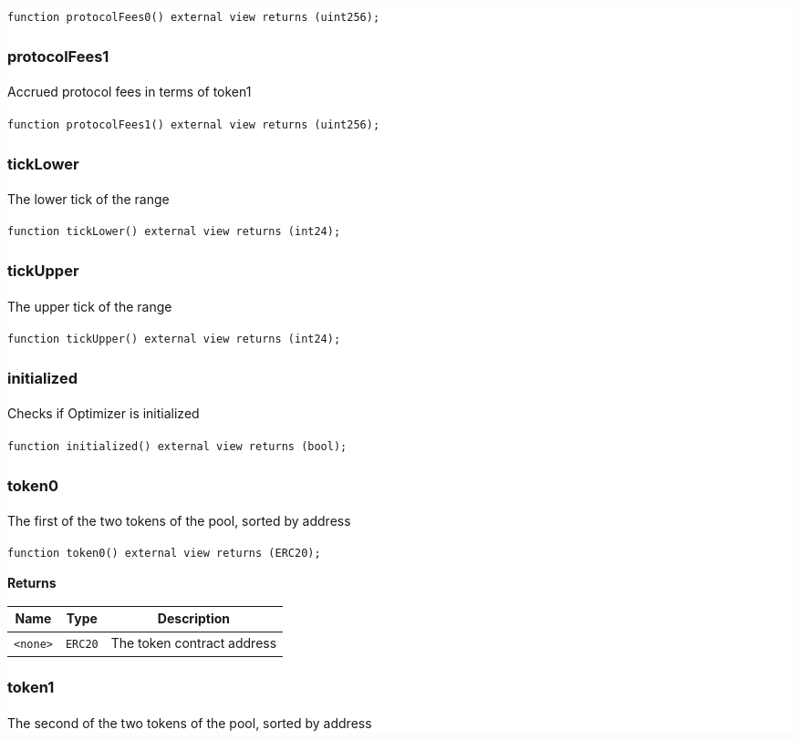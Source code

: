 
```solidity
function protocolFees0() external view returns (uint256);
```

### protocolFees1

Accrued protocol fees in terms of token1


```solidity
function protocolFees1() external view returns (uint256);
```

### tickLower

The lower tick of the range


```solidity
function tickLower() external view returns (int24);
```

### tickUpper

The upper tick of the range


```solidity
function tickUpper() external view returns (int24);
```

### initialized

Checks if Optimizer is initialized


```solidity
function initialized() external view returns (bool);
```

### token0

The first of the two tokens of the pool, sorted by address


```solidity
function token0() external view returns (ERC20);
```
**Returns**

|Name|Type|Description|
|----|----|-----------|
|`<none>`|`ERC20`|The token contract address|


### token1

The second of the two tokens of the pool, sorted by address
